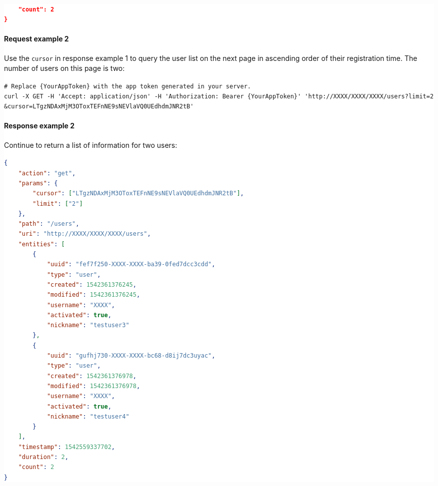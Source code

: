 ```json
    "count": 2
}
```

#### Request example 2

Use the `cursor` in response example 1 to query the user list on the next page in ascending order of their registration time. The number of users on this page is two:

```shell
# Replace {YourAppToken} with the app token generated in your server.
curl -X GET -H 'Accept: application/json' -H 'Authorization: Bearer {YourAppToken}' 'http://XXXX/XXXX/XXXX/users?limit=2&cursor=LTgzNDAxMjM3OToxTEFnNE9sNEVlaVQ0UEdhdmJNR2tB'
```

#### Response example 2

Continue to return a list of information for two users:

```json
{
    "action": "get",
    "params": {
        "cursor": ["LTgzNDAxMjM3OToxTEFnNE9sNEVlaVQ0UEdhdmJNR2tB"],
        "limit": ["2"]
    },
    "path": "/users",
    "uri": "http://XXXX/XXXX/XXXX/users",
    "entities": [
        {
            "uuid": "fef7f250-XXXX-XXXX-ba39-0fed7dcc3cdd",
            "type": "user",
            "created": 1542361376245,
            "modified": 1542361376245,
            "username": "XXXX",
            "activated": true,
            "nickname": "testuser3"
        },
        {
            "uuid": "gufhj730-XXXX-XXXX-bc68-d8ij7dc3uyac",
            "type": "user",
            "created": 1542361376978,
            "modified": 1542361376978,
            "username": "XXXX",
            "activated": true,
            "nickname": "testuser4"
        }
    ],
    "timestamp": 1542559337702,
    "duration": 2,
    "count": 2
}
```
